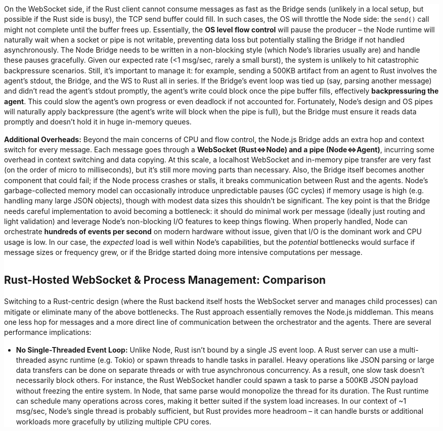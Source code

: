 On the WebSocket side, if the Rust client cannot consume messages as fast as the Bridge sends (unlikely in a local setup, but possible if the Rust side is busy), the TCP send buffer could fill. In such cases, the OS will throttle the Node side: the `send()` call might not complete until the buffer frees up. Essentially, the **OS level flow control** will pause the producer – the Node runtime will naturally wait when a socket or pipe is not writable, preventing data loss but potentially stalling the Bridge if not handled asynchronously. The Node Bridge needs to be written in a non-blocking style (which Node’s libraries usually are) and handle these pauses gracefully. Given our expected rate (<1 msg/sec, rarely a small burst), the system is unlikely to hit catastrophic backpressure scenarios. Still, it’s important to manage it: for example, sending a 500KB artifact from an agent to Rust involves the agent’s stdout, the Bridge, and the WS to Rust all in series. If the Bridge’s event loop was tied up (say, parsing another message) and didn’t read the agent’s stdout promptly, the agent’s write could block once the pipe buffer fills, effectively **backpressuring the agent**. This could slow the agent’s own progress or even deadlock if not accounted for. Fortunately, Node’s design and OS pipes will naturally apply backpressure (the agent’s write will block when the pipe is full), but the Bridge must ensure it reads data promptly and doesn’t hold it in huge in-memory queues.

**Additional Overheads:** Beyond the main concerns of CPU and flow control, the Node.js Bridge adds an extra hop and context switch for every message. Each message goes through a **WebSocket (Rust⇔Node) and a pipe (Node⇔Agent)**, incurring some overhead in context switching and data copying. At this scale, a localhost WebSocket and in-memory pipe transfer are very fast (on the order of micro to milliseconds), but it’s still more moving parts than necessary. Also, the Bridge itself becomes another component that could fail; if the Node process crashes or stalls, it breaks communication between Rust and the agents. Node’s garbage-collected memory model can occasionally introduce unpredictable pauses (GC cycles) if memory usage is high (e.g. handling many large JSON objects), though with modest data sizes this shouldn’t be significant. The key point is that the Bridge needs careful implementation to avoid becoming a bottleneck: it should do minimal work per message (ideally just routing and light validation) and leverage Node’s non-blocking I/O features to keep things flowing. When properly handled, Node can orchestrate **hundreds of events per second** on modern hardware without issue, given that I/O is the dominant work and CPU usage is low. In our case, the *expected* load is well within Node’s capabilities, but the *potential* bottlenecks would surface if message sizes or frequency grew, or if the Bridge started doing more intensive computations per message.

## Rust-Hosted WebSocket & Process Management: Comparison

Switching to a Rust-centric design (where the Rust backend itself hosts the WebSocket server and manages child processes) can mitigate or eliminate many of the above bottlenecks. The Rust approach essentially removes the Node.js middleman. This means one less hop for messages and a more direct line of communication between the orchestrator and the agents. There are several performance implications:

- **No Single-Threaded Event Loop:** Unlike Node, Rust isn’t bound by a single JS event loop. A Rust server can use a multi-threaded async runtime (e.g. Tokio) or spawn threads to handle tasks in parallel. Heavy operations like JSON parsing or large data transfers can be done on separate threads or with true asynchronous concurrency. As a result, one slow task doesn’t necessarily block others. For instance, the Rust WebSocket handler could spawn a task to parse a 500KB JSON payload without freezing the entire system. In Node, that same parse would monopolize the thread for its duration. The Rust runtime can schedule many operations across cores, making it better suited if the system load increases. In our context of ~1 msg/sec, Node’s single thread is probably sufficient, but Rust provides more headroom – it can handle bursts or additional workloads more gracefully by utilizing multiple CPU cores.
